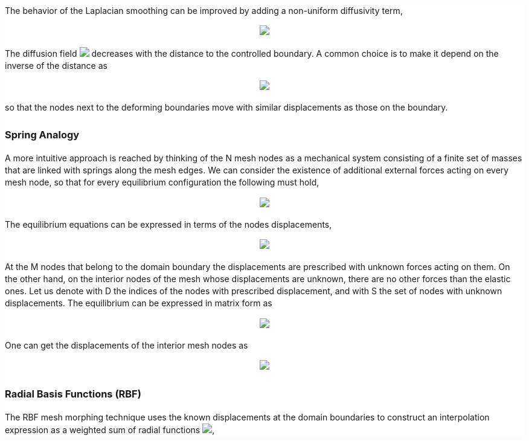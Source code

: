 The behavior of the Laplacian smoothing can be improved by adding a non-uniform diffusivity term,

<p align="center">
    <img src="https://latex.codecogs.com/gif.latex?%5Cpartial_k%20%5Cleft%28%20%5Cgamma%20%5Cleft%28%20%5Cmathbf%7Bx%7D%20%5Cright%29%20%5Cpartial_k%20u_i%20%5Cright%29%20%3D%200%20%5Cquad%20%5Ctext%7Bin%20%7D%20%5COmega%20%5Cleft%28%20%5Ctheta%20%5Cright%20%29.">
</p>

The diffusion field <img src="https://latex.codecogs.com/gif.latex?%5Cgamma%20%5Cleft%28%20%5Cmathbf%7Bx%7D%20%5Cright%29%3A%20%5Cmathbb%7BR%7D%5Ed%20%5Crightarrow%20%5Cmathbb%7BR%7D"> decreases with the distance to the controlled boundary. A common choice is to make it depend on the inverse of the distance as

<p align="center">
    <img src="https://latex.codecogs.com/gif.latex?%5Cgamma%20%5Cleft%28%20%5Cmathbf%7Bx%7D%20%5Cright%29%20%3D%20%5Cfrac%7B1%7D%7Bd%5Em%7D%2C">
</p>

so that the nodes next to the deforming boundaries move with similar displacements as those on the boundary.

### Spring Analogy

A more intuitive approach is reached by thinking of the N mesh nodes as a mechanical system consisting of a finite set of masses that are linked with springs along the mesh edges. We can consider the existence of additional external forces acting on every mesh node, so that for every equilibrium configuration the following must hold,

<p align="center">
    <img src="https://latex.codecogs.com/gif.latex?%5Cmathbf%7BF%7D_i%20-%20%5Csum_%7Bj%3D1%7D%5EN%20k_%7Bij%7D%20%5Cleft%28%20%5Cmathbf%7Bx%7D_i%20-%20%5Cmathbf%7Bx%7D_j%20%5Cright%29%20%3D%200%2C%20%5Cquad%201%20%5Cleq%20i%20%5Cleq%20N.">
</p>

The equilibrium equations can be expressed in terms of the nodes displacements,

<p align="center">
    <img src="https://latex.codecogs.com/gif.latex?%5Cmathbf%7B%5CDelta%20F%7D_i%20-%20%5Csum_%7Bj%3D1%7D%5EN%20k_%7Bij%7D%20%5Cleft%28%20%5Cmathbf%7Bu%7D_i%20-%20%5Cmathbf%7Bu%7D_j%20%5Cright%29%20%3D%200%2C%20%5Cquad%201%20%5Cleq%20i%20%5Cleq%20N.">
</p>

At the M nodes that belong to the domain boundary the displacements are prescribed with unknown forces acting on them. On the other hand, on the interior nodes of the mesh whose displacements are unknown, there are no other forces than the elastic ones. Let us denote with D the indices of the nodes with prescribed displacement, and with S the set of nodes with unknown displacements. The equilibrium can be expressed in matrix form as

<p align="center">
    <img src="https://latex.codecogs.com/gif.latex?%5Cbegin%7Balign*%7D%20%5Cmathbf%7BK%7D_%7BDD%7D%20%5Cmathbf%7Bu%7D_D%20&plus;%20%5Cmathbf%7BK%7D_%7BDS%7D%20%5Cmathbf%7Bu%7D_%7BS%7D%20%26%20%3D%20%5Cmathbf%7B%5CDelta%20F%7D_%7BD%7D%2C%20%5C%5C%20%5Cmathbf%7BK%7D_%7BSD%7D%20%5Cmathbf%7Bu%7D_D%20&plus;%20%5Cmathbf%7BK%7D_%7BSS%7D%20%5Cmathbf%7Bu%7D_%7BS%7D%20%26%20%3D%20%5Cmathbf%7B%5CDelta%20F%7D_%7BS%7D%20%3D%20%5Cmathbf%7B0%7D.%20%5Cend%7Balign*%7D">
</p>

One can get the displacements of the interior mesh nodes as

<p align="center">
    <img src="https://latex.codecogs.com/gif.latex?%5Cmathbf%7Bu%7D_S%20%3D%20-%5Cmathbf%7BK%7D_%7BSS%7D%5E%7B-1%7D%20%5Cmathbf%7BK%7D_%7BSD%7D%20%5Cmathbf%7Bu%7D_D.">
</p>

### Radial Basis Functions (RBF)

The RBF mesh morphing technique uses the known displacements at the domain boundaries to construct an interpolation expression as a weighted sum of radial functions <img src="https://latex.codecogs.com/gif.latex?%5Cvarphi%3A%20%5Cmathbb%7BR%7D%20%5Crightarrow%20%5Cmathbb%7BR%7D">,
